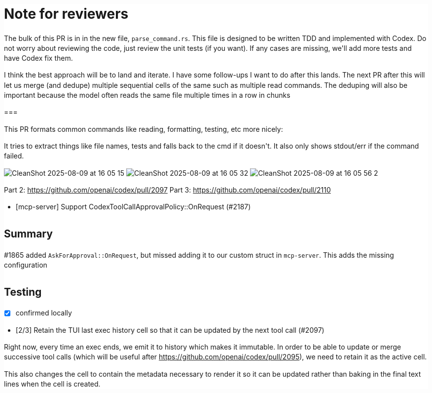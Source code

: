 # Note for reviewers
The bulk of this PR is in in the new file, `parse_command.rs`. This file
is designed to be written TDD and implemented with Codex. Do not worry
about reviewing the code, just review the unit tests (if you want). If
any cases are missing, we'll add more tests and have Codex fix them.

I think the best approach will be to land and iterate. I have some
follow-ups I want to do after this lands. The next PR after this will
let us merge (and dedupe) multiple sequential cells of the same such as
multiple read commands. The deduping will also be important because the
model often reads the same file multiple times in a row in chunks

===

This PR formats common commands like reading, formatting, testing, etc
more nicely:

It tries to extract things like file names, tests and falls back to the
cmd if it doesn't. It also only shows stdout/err if the command failed.

<img width="770" height="238" alt="CleanShot 2025-08-09 at 16 05 15"
src="https://github.com/user-attachments/assets/0ead179a-8910-486b-aa3d-7d26264d751e"
/>
<img width="348" height="158" alt="CleanShot 2025-08-09 at 16 05 32"
src="https://github.com/user-attachments/assets/4302681b-5e87-4ff3-85b4-0252c6c485a9"
/>
<img width="834" height="324" alt="CleanShot 2025-08-09 at 16 05 56 2"
src="https://github.com/user-attachments/assets/09fb3517-7bd6-40f6-a126-4172106b700f"
/>

Part 2: https://github.com/openai/codex/pull/2097
Part 3: https://github.com/openai/codex/pull/2110
- [mcp-server] Support CodexToolCallApprovalPolicy::OnRequest (#2187)

## Summary
#1865 added `AskForApproval::OnRequest`, but missed adding it to our
custom struct in `mcp-server`. This adds the missing configuration

## Testing
- [x] confirmed locally
- [2/3] Retain the TUI last exec history cell so that it can be updated by the next tool call (#2097)

Right now, every time an exec ends, we emit it to history which makes it
immutable. In order to be able to update or merge successive tool calls
(which will be useful after https://github.com/openai/codex/pull/2095),
we need to retain it as the active cell.

This also changes the cell to contain the metadata necessary to render
it so it can be updated rather than baking in the final text lines when
the cell is created.
